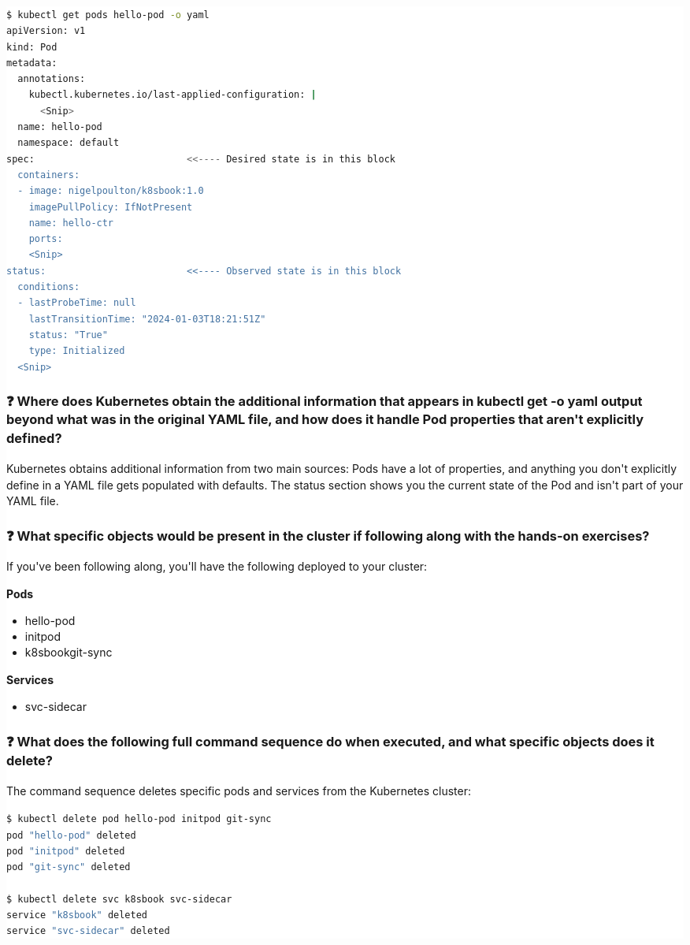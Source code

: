 ```bash
$ kubectl get pods hello-pod -o yaml
apiVersion: v1
kind: Pod
metadata:
  annotations:
    kubectl.kubernetes.io/last-applied-configuration: |
      <Snip>
  name: hello-pod
  namespace: default
spec:                           <<---- Desired state is in this block
  containers:
  - image: nigelpoulton/k8sbook:1.0
    imagePullPolicy: IfNotPresent
    name: hello-ctr
    ports:
    <Snip>
status:                         <<---- Observed state is in this block
  conditions:
  - lastProbeTime: null
    lastTransitionTime: "2024-01-03T18:21:51Z"
    status: "True"
    type: Initialized
  <Snip>
```

### ❓ Where does Kubernetes obtain the additional information that appears in kubectl get -o yaml output beyond what was in the original YAML file, and how does it handle Pod properties that aren't explicitly defined?
Kubernetes obtains additional information from two main sources: Pods have a lot of properties, and anything you don't explicitly define in a YAML file gets populated with defaults. The status section shows you the current state of the Pod and isn't part of your YAML file.

### ❓ What specific objects would be present in the cluster if following along with the hands-on exercises?
If you've been following along, you'll have the following deployed to your cluster:

**Pods**
- hello-pod
- initpod
- k8sbookgit-sync

**Services**
- svc-sidecar

### ❓ What does the following full command sequence do when executed, and what specific objects does it delete?
The command sequence deletes specific pods and services from the Kubernetes cluster:

```bash
$ kubectl delete pod hello-pod initpod git-sync
pod "hello-pod" deleted
pod "initpod" deleted
pod "git-sync" deleted

$ kubectl delete svc k8sbook svc-sidecar
service "k8sbook" deleted
service "svc-sidecar" deleted
```
